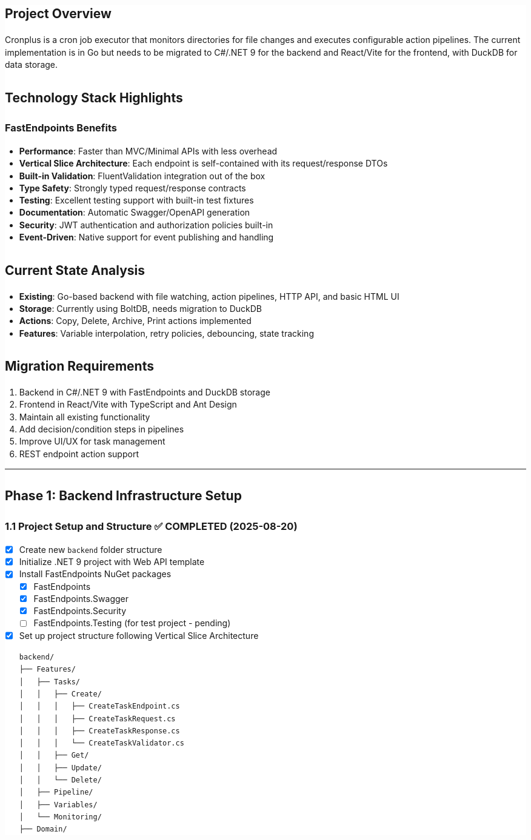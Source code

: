 ## Project Overview
Cronplus is a cron job executor that monitors directories for file changes and executes configurable action pipelines. The current implementation is in Go but needs to be migrated to C#/.NET 9 for the backend and React/Vite for the frontend, with DuckDB for data storage.

## Technology Stack Highlights
### FastEndpoints Benefits
- **Performance**: Faster than MVC/Minimal APIs with less overhead
- **Vertical Slice Architecture**: Each endpoint is self-contained with its request/response DTOs
- **Built-in Validation**: FluentValidation integration out of the box
- **Type Safety**: Strongly typed request/response contracts
- **Testing**: Excellent testing support with built-in test fixtures
- **Documentation**: Automatic Swagger/OpenAPI generation
- **Security**: JWT authentication and authorization policies built-in
- **Event-Driven**: Native support for event publishing and handling

## Current State Analysis
- **Existing**: Go-based backend with file watching, action pipelines, HTTP API, and basic HTML UI
- **Storage**: Currently using BoltDB, needs migration to DuckDB
- **Actions**: Copy, Delete, Archive, Print actions implemented
- **Features**: Variable interpolation, retry policies, debouncing, state tracking

## Migration Requirements
1. Backend in C#/.NET 9 with FastEndpoints and DuckDB storage
2. Frontend in React/Vite with TypeScript and Ant Design
3. Maintain all existing functionality
4. Add decision/condition steps in pipelines
5. Improve UI/UX for task management
6. REST endpoint action support

---

## Phase 1: Backend Infrastructure Setup
### 1.1 Project Setup and Structure ✅ COMPLETED (2025-08-20)
- [x] Create new `backend` folder structure
- [x] Initialize .NET 9 project with Web API template
- [x] Install FastEndpoints NuGet packages
  - [x] FastEndpoints
  - [x] FastEndpoints.Swagger
  - [x] FastEndpoints.Security
  - [ ] FastEndpoints.Testing (for test project - pending)
- [x] Set up project structure following Vertical Slice Architecture
  ```
  backend/
  ├── Features/
  │   ├── Tasks/
  │   │   ├── Create/
  │   │   │   ├── CreateTaskEndpoint.cs
  │   │   │   ├── CreateTaskRequest.cs
  │   │   │   ├── CreateTaskResponse.cs
  │   │   │   └── CreateTaskValidator.cs
  │   │   ├── Get/
  │   │   ├── Update/
  │   │   └── Delete/
  │   ├── Pipeline/
  │   ├── Variables/
  │   └── Monitoring/
  ├── Domain/
  ```
